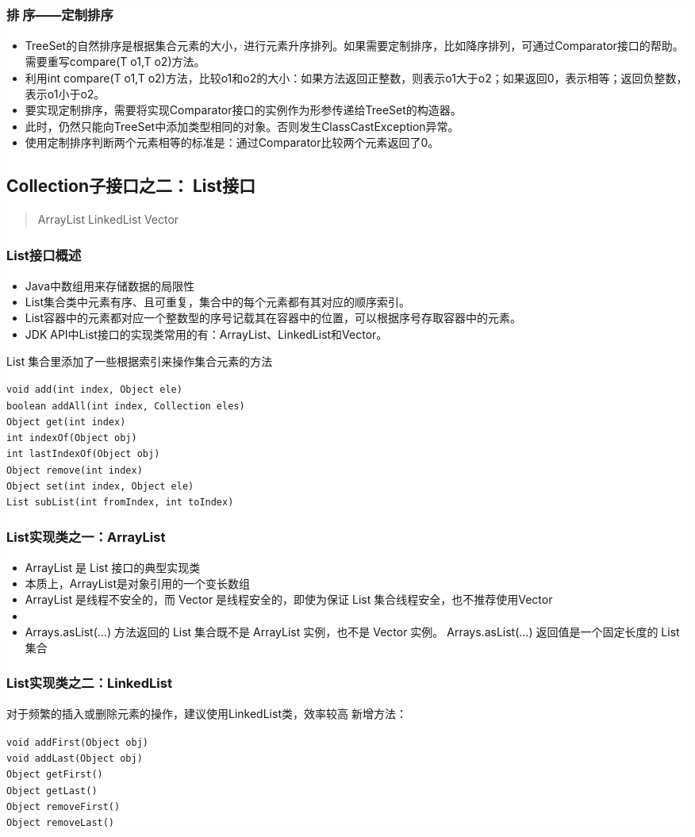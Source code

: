 ### 排  序——定制排序

* TreeSet的自然排序是根据集合元素的大小，进行元素升序排列。如果需要定制排序，比如降序排列，可通过Comparator接口的帮助。需要重写compare(T o1,T o2)方法。
* 利用int compare(T o1,T o2)方法，比较o1和o2的大小：如果方法返回正整数，则表示o1大于o2；如果返回0，表示相等；返回负整数，表示o1小于o2。
* 要实现定制排序，需要将实现Comparator接口的实例作为形参传递给TreeSet的构造器。
* 此时，仍然只能向TreeSet中添加类型相同的对象。否则发生ClassCastException异常。
* 使用定制排序判断两个元素相等的标准是：通过Comparator比较两个元素返回了0。


## Collection子接口之二： List接口

> ArrayList  LinkedList  Vector

### List接口概述

* Java中数组用来存储数据的局限性
* List集合类中元素有序、且可重复，集合中的每个元素都有其对应的顺序索引。
* List容器中的元素都对应一个整数型的序号记载其在容器中的位置，可以根据序号存取容器中的元素。
* JDK API中List接口的实现类常用的有：ArrayList、LinkedList和Vector。

List 集合里添加了一些根据索引来操作集合元素的方法
```
void add(int index, Object ele)
boolean addAll(int index, Collection eles)
Object get(int index)
int indexOf(Object obj)
int lastIndexOf(Object obj)
Object remove(int index)
Object set(int index, Object ele)
List subList(int fromIndex, int toIndex)
```

### List实现类之一：ArrayList

* ArrayList 是 List 接口的典型实现类
* 本质上，ArrayList是对象引用的一个变长数组
* ArrayList 是线程不安全的，而 Vector 是线程安全的，即使为保证 List 集合线程安全，也不推荐使用Vector
* 
* Arrays.asList(…) 方法返回的 List 集合既不是 ArrayList 实例，也不是 Vector 实例。 Arrays.asList(…)  返回值是一个固定长度的 List 集合

### List实现类之二：LinkedList

对于频繁的插入或删除元素的操作，建议使用LinkedList类，效率较高
新增方法：
```
void addFirst(Object obj)
void addLast(Object obj)	
Object getFirst()
Object getLast()
Object removeFirst()
Object removeLast()
```
